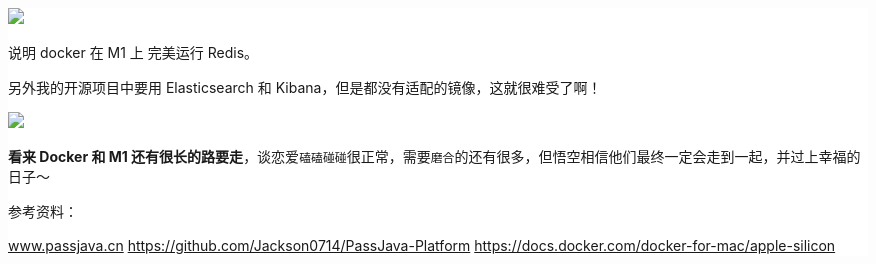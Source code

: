 ![](http://cdn.jayh.club/uPic/image-20210417224408580.png)

说明 docker 在 M1 上 完美运行 Redis。

另外我的开源项目中要用 Elasticsearch 和 Kibana，但是都没有适配的镜像，这就很难受了啊！

![](http://cdn.jayh.club/uPic/image-20210417225617807.png)

**看来 Docker 和 M1 还有很长的路要走**，谈恋爱`磕磕碰碰`很正常，需要`磨合`的还有很多，但悟空相信他们最终一定会走到一起，并过上幸福的日子～

参考资料：

www.passjava.cn
https://github.com/Jackson0714/PassJava-Platform
https://docs.docker.com/docker-for-mac/apple-silicon